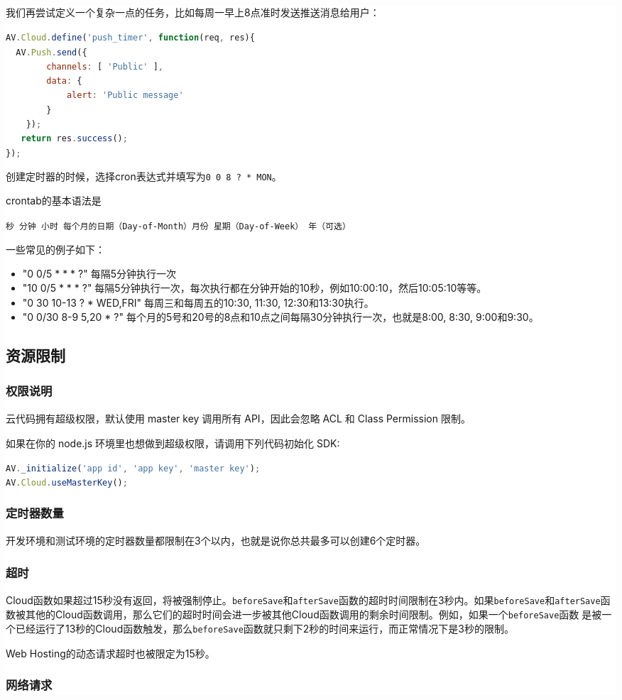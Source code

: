 我们再尝试定义一个复杂一点的任务，比如每周一早上8点准时发送推送消息给用户：

```javascript
AV.Cloud.define('push_timer', function(req, res){
  AV.Push.send({
        channels: [ 'Public' ],
        data: {
            alert: 'Public message'
        }
    });
   return res.success();
});
```

创建定时器的时候，选择cron表达式并填写为`0 0 8 ? * MON`。

crontab的基本语法是

```
秒 分钟 小时 每个月的日期（Day-of-Month）月份 星期（Day-of-Week） 年（可选）
```

一些常见的例子如下：

* "0 0/5 * * * ?"   每隔5分钟执行一次
* "10 0/5 * * * ?"  每隔5分钟执行一次，每次执行都在分钟开始的10秒，例如10:00:10，然后10:05:10等等。
* "0 30 10-13 ? * WED,FRI"  每周三和每周五的10:30, 11:30, 12:30和13:30执行。
* "0 0/30 8-9 5,20 * ?" 每个月的5号和20号的8点和10点之间每隔30分钟执行一次，也就是8:00, 8:30, 9:00和9:30。


## 资源限制


### 权限说明

云代码拥有超级权限，默认使用 master key 调用所有 API，因此会忽略 ACL 和 Class Permission 限制。

如果在你的 node.js 环境里也想做到超级权限，请调用下列代码初始化 SDK:

```javascript
AV._initialize('app id', 'app key', 'master key');
AV.Cloud.useMasterKey();
```



### 定时器数量

开发环境和测试环境的定时器数量都限制在3个以内，也就是说你总共最多可以创建6个定时器。

### 超时

Cloud函数如果超过15秒没有返回，将被强制停止。`beforeSave`和`afterSave`函数的超时时间限制在3秒内。如果`beforeSave`和`afterSave`函数被其他的Cloud函数调用，那么它们的超时时间会进一步被其他Cloud函数调用的剩余时间限制。例如，如果一个`beforeSave`函数
是被一个已经运行了13秒的Cloud函数触发，那么`beforeSave`函数就只剩下2秒的时间来运行，而正常情况下是3秒的限制。

Web Hosting的动态请求超时也被限定为15秒。

### 网络请求
